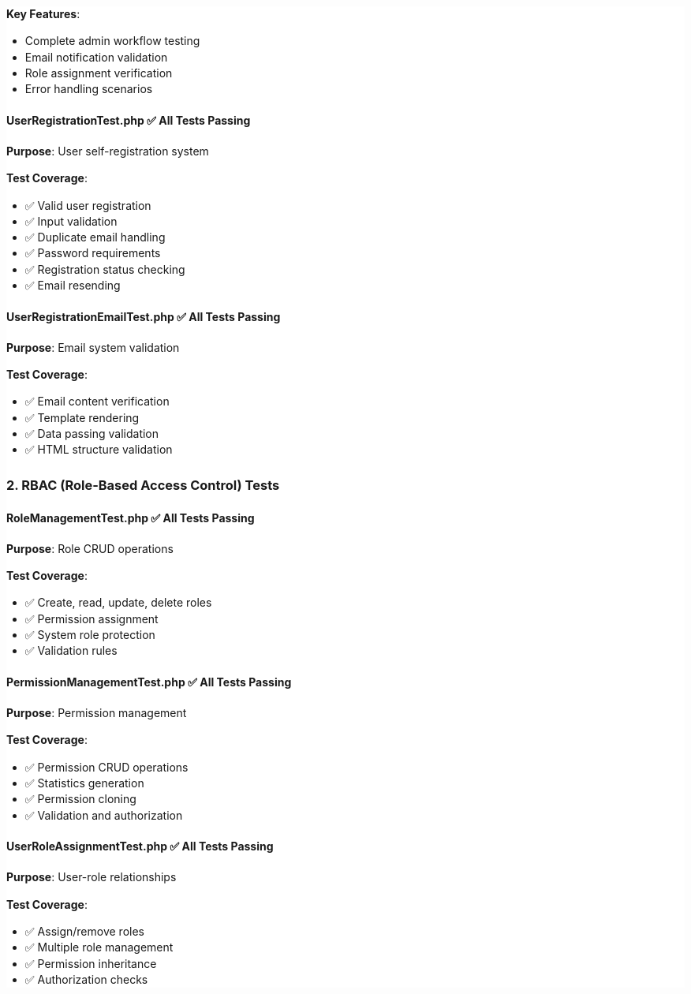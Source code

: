 **Key Features**:
- Complete admin workflow testing
- Email notification validation
- Role assignment verification
- Error handling scenarios

#### **UserRegistrationTest.php** ✅ **All Tests Passing**
**Purpose**: User self-registration system

**Test Coverage**:
- ✅ Valid user registration
- ✅ Input validation
- ✅ Duplicate email handling
- ✅ Password requirements
- ✅ Registration status checking
- ✅ Email resending

#### **UserRegistrationEmailTest.php** ✅ **All Tests Passing**
**Purpose**: Email system validation

**Test Coverage**:
- ✅ Email content verification
- ✅ Template rendering
- ✅ Data passing validation
- ✅ HTML structure validation

### **2. RBAC (Role-Based Access Control) Tests**

#### **RoleManagementTest.php** ✅ **All Tests Passing**
**Purpose**: Role CRUD operations

**Test Coverage**:
- ✅ Create, read, update, delete roles
- ✅ Permission assignment
- ✅ System role protection
- ✅ Validation rules

#### **PermissionManagementTest.php** ✅ **All Tests Passing**
**Purpose**: Permission management

**Test Coverage**:
- ✅ Permission CRUD operations
- ✅ Statistics generation
- ✅ Permission cloning
- ✅ Validation and authorization

#### **UserRoleAssignmentTest.php** ✅ **All Tests Passing**
**Purpose**: User-role relationships

**Test Coverage**:
- ✅ Assign/remove roles
- ✅ Multiple role management
- ✅ Permission inheritance
- ✅ Authorization checks
